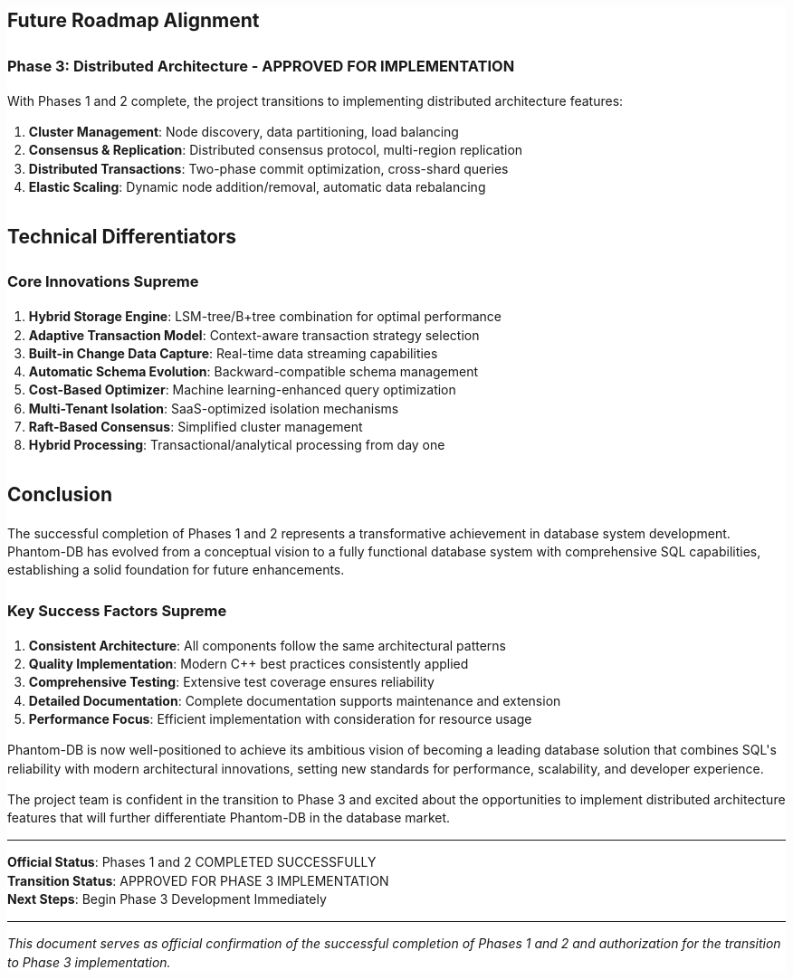 ## Future Roadmap Alignment

### Phase 3: Distributed Architecture - APPROVED FOR IMPLEMENTATION
With Phases 1 and 2 complete, the project transitions to implementing distributed architecture features:

1. **Cluster Management**: Node discovery, data partitioning, load balancing
2. **Consensus & Replication**: Distributed consensus protocol, multi-region replication
3. **Distributed Transactions**: Two-phase commit optimization, cross-shard queries
4. **Elastic Scaling**: Dynamic node addition/removal, automatic data rebalancing

## Technical Differentiators

### Core Innovations Supreme
1. **Hybrid Storage Engine**: LSM-tree/B+tree combination for optimal performance
2. **Adaptive Transaction Model**: Context-aware transaction strategy selection
3. **Built-in Change Data Capture**: Real-time data streaming capabilities
4. **Automatic Schema Evolution**: Backward-compatible schema management
5. **Cost-Based Optimizer**: Machine learning-enhanced query optimization
6. **Multi-Tenant Isolation**: SaaS-optimized isolation mechanisms
7. **Raft-Based Consensus**: Simplified cluster management
8. **Hybrid Processing**: Transactional/analytical processing from day one

## Conclusion

The successful completion of Phases 1 and 2 represents a transformative achievement in database system development. Phantom-DB has evolved from a conceptual vision to a fully functional database system with comprehensive SQL capabilities, establishing a solid foundation for future enhancements.

### Key Success Factors Supreme
1. **Consistent Architecture**: All components follow the same architectural patterns
2. **Quality Implementation**: Modern C++ best practices consistently applied
3. **Comprehensive Testing**: Extensive test coverage ensures reliability
4. **Detailed Documentation**: Complete documentation supports maintenance and extension
5. **Performance Focus**: Efficient implementation with consideration for resource usage

Phantom-DB is now well-positioned to achieve its ambitious vision of becoming a leading database solution that combines SQL's reliability with modern architectural innovations, setting new standards for performance, scalability, and developer experience.

The project team is confident in the transition to Phase 3 and excited about the opportunities to implement distributed architecture features that will further differentiate Phantom-DB in the database market.

---

**Official Status**: Phases 1 and 2 COMPLETED SUCCESSFULLY  
**Transition Status**: APPROVED FOR PHASE 3 IMPLEMENTATION  
**Next Steps**: Begin Phase 3 Development Immediately

---

*This document serves as official confirmation of the successful completion of Phases 1 and 2 and authorization for the transition to Phase 3 implementation.*